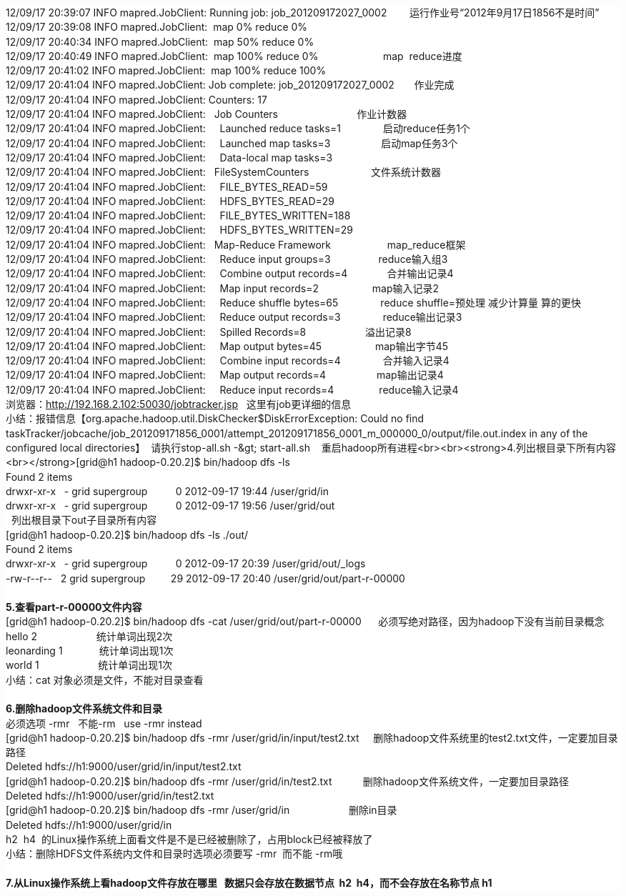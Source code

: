 12/09/17 20:39:07 INFO mapred.JobClient: Running job: job_201209172027_0002        运行作业号“2012年9月17日1856不是时间”<br>
12/09/17 20:39:08 INFO mapred.JobClient:  map 0% reduce 0%                        <br>
12/09/17 20:40:34 INFO mapred.JobClient:  map 50% reduce 0%<br>
12/09/17 20:40:49 INFO mapred.JobClient:  map 100% reduce 0%                       map  reduce进度<br>
12/09/17 20:41:02 INFO mapred.JobClient:  map 100% reduce 100%<br>
12/09/17 20:41:04 INFO mapred.JobClient: Job complete: job_201209172027_0002       作业完成<br>
12/09/17 20:41:04 INFO mapred.JobClient: Counters: 17<br>
12/09/17 20:41:04 INFO mapred.JobClient:   Job Counters                            作业计数器<br>
12/09/17 20:41:04 INFO mapred.JobClient:     Launched reduce tasks=1               启动reduce任务1个<br>
12/09/17 20:41:04 INFO mapred.JobClient:     Launched map tasks=3                  启动map任务3个<br>
12/09/17 20:41:04 INFO mapred.JobClient:     Data-local map tasks=3<br>
12/09/17 20:41:04 INFO mapred.JobClient:   FileSystemCounters                      文件系统计数器<br>
12/09/17 20:41:04 INFO mapred.JobClient:     FILE_BYTES_READ=59<br>
12/09/17 20:41:04 INFO mapred.JobClient:     HDFS_BYTES_READ=29<br>
12/09/17 20:41:04 INFO mapred.JobClient:     FILE_BYTES_WRITTEN=188<br>
12/09/17 20:41:04 INFO mapred.JobClient:     HDFS_BYTES_WRITTEN=29<br>
12/09/17 20:41:04 INFO mapred.JobClient:   Map-Reduce Framework                    map_reduce框架<br>
12/09/17 20:41:04 INFO mapred.JobClient:     Reduce input groups=3                 reduce输入组3<br>
12/09/17 20:41:04 INFO mapred.JobClient:     Combine output records=4              合并输出记录4<br>
12/09/17 20:41:04 INFO mapred.JobClient:     Map input records=2                   map输入记录2<br>
12/09/17 20:41:04 INFO mapred.JobClient:     Reduce shuffle bytes=65               reduce shuffle=预处理 减少计算量 算的更快<br>
12/09/17 20:41:04 INFO mapred.JobClient:     Reduce output records=3               reduce输出记录3<br>
12/09/17 20:41:04 INFO mapred.JobClient:     Spilled Records=8                     溢出记录8<br>
12/09/17 20:41:04 INFO mapred.JobClient:     Map output bytes=45                   map输出字节45<br>
12/09/17 20:41:04 INFO mapred.JobClient:     Combine input records=4               合并输入记录4<br>
12/09/17 20:41:04 INFO mapred.JobClient:     Map output records=4                  map输出记录4<br>
12/09/17 20:41:04 INFO mapred.JobClient:     Reduce input records=4                reduce输入记录4<br>
浏览器：</span><a href="http://192.168.2.102:50030/jobtracker.jsp" rel="nofollow"><span style="font-size:14px;color:#006699;">http://192.168.2.102:50030/jobtracker.jsp</span></a><span style="font-size:14px;">   这里有job更详细的信息<br>
小结：报错信息【org.apache.hadoop.util.DiskChecker$DiskErrorException: Could no find taskTracker/jobcache/job_201209171856_0001/attempt_201209171856_0001_m_000000_0/output/file.out.index in any of the configured local directories】  请执行stop-all.sh -&gt; start-all.sh   
 重启hadoop所有进程<br><br><strong>4.列出根目录下所有内容<br></strong>[grid@h1 hadoop-0.20.2]$ bin/hadoop dfs -ls<br>
Found 2 items<br>
drwxr-xr-x   - grid supergroup          0 2012-09-17 19:44 /user/grid/in<br>
drwxr-xr-x   - grid supergroup          0 2012-09-17 19:56 /user/grid/out<br>
  列出根目录下out子目录所有内容<br>
[grid@h1 hadoop-0.20.2]$ bin/hadoop dfs -ls ./out/<br>
Found 2 items<br>
drwxr-xr-x   - grid supergroup          0 2012-09-17 20:39 /user/grid/out/_logs<br>
-rw-r--r--   2 grid supergroup         29 2012-09-17 20:40 /user/grid/out/part-r-00000<br><br><strong>5.查看part-r-00000文件内容<br></strong>[grid@h1 hadoop-0.20.2]$ bin/hadoop dfs -cat /user/grid/out/part-r-00000      必须写绝对路径，因为hadoop下没有当前目录概念<br>
hello 2                     统计单词出现2次<br>
leonarding 1             统计单词出现1次<br>
world 1                     统计单词出现1次<br>
小结：cat 对象必须是文件，不能对目录查看<br><br><strong>6.删除hadoop文件系统文件和目录<br></strong>必须选项 -rmr   不能-rm   use -rmr instead<br>
[grid@h1 hadoop-0.20.2]$ bin/hadoop dfs -rmr /user/grid/in/input/test2.txt     删除hadoop文件系统里的test2.txt文件，一定要加目录路径<br>
Deleted hdfs://h1:9000/user/grid/in/input/test2.txt<br>
[grid@h1 hadoop-0.20.2]$ bin/hadoop dfs -rmr /user/grid/in/test2.txt           删除hadoop文件系统文件，一定要加目录路径<br>
Deleted hdfs://h1:9000/user/grid/in/test2.txt<br>
[grid@h1 hadoop-0.20.2]$ bin/hadoop dfs -rmr /user/grid/in                     删除in目录<br>
Deleted hdfs://h1:9000/user/grid/in<br>
h2  h4  的Linux操作系统上面看文件是不是已经被删除了，占用block已经被释放了<br>
小结：删除HDFS文件系统内文件和目录时选项必须要写 -rmr  而不能 -rm哦<br><br><strong>7.从Linux操作系统上看hadoop文件存放在哪里   数据只会存放在数据节点  h2  h4，而不会存放在名称节点 h1</strong></span></p>